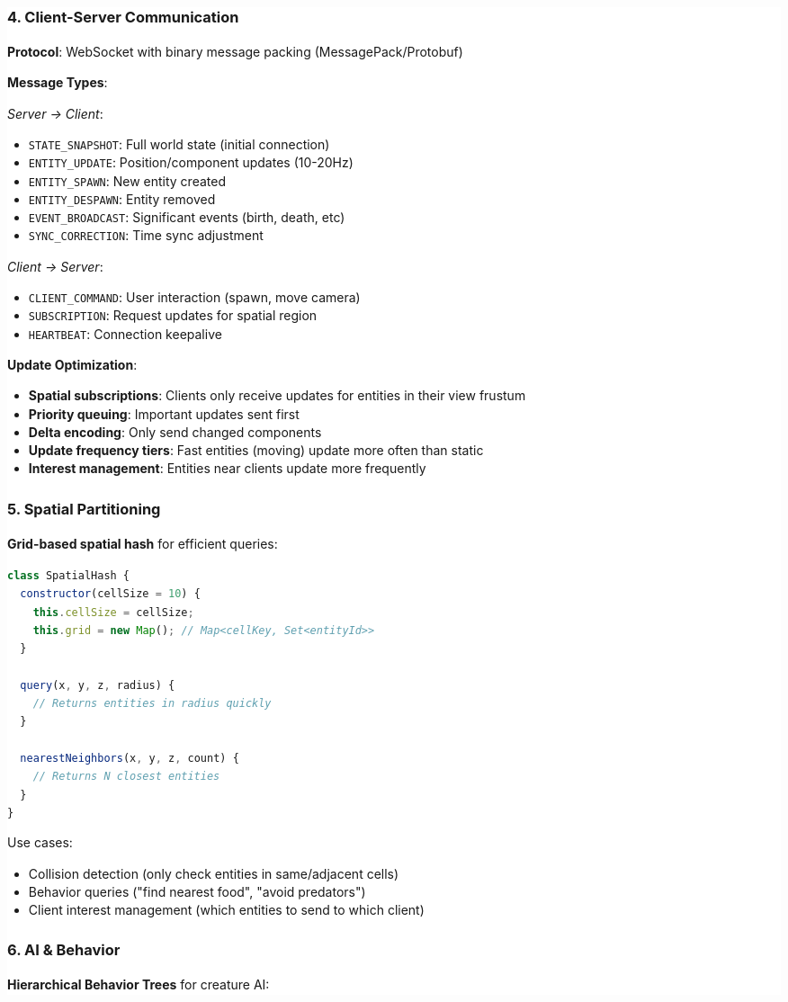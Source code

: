 ### 4. Client-Server Communication

**Protocol**: WebSocket with binary message packing (MessagePack/Protobuf)

**Message Types**:

*Server → Client*:
- `STATE_SNAPSHOT`: Full world state (initial connection)
- `ENTITY_UPDATE`: Position/component updates (10-20Hz)
- `ENTITY_SPAWN`: New entity created
- `ENTITY_DESPAWN`: Entity removed
- `EVENT_BROADCAST`: Significant events (birth, death, etc)
- `SYNC_CORRECTION`: Time sync adjustment

*Client → Server*:
- `CLIENT_COMMAND`: User interaction (spawn, move camera)
- `SUBSCRIPTION`: Request updates for spatial region
- `HEARTBEAT`: Connection keepalive

**Update Optimization**:
- **Spatial subscriptions**: Clients only receive updates for entities in their view frustum
- **Priority queuing**: Important updates sent first
- **Delta encoding**: Only send changed components
- **Update frequency tiers**: Fast entities (moving) update more often than static
- **Interest management**: Entities near clients update more frequently

### 5. Spatial Partitioning

**Grid-based spatial hash** for efficient queries:
```javascript
class SpatialHash {
  constructor(cellSize = 10) {
    this.cellSize = cellSize;
    this.grid = new Map(); // Map<cellKey, Set<entityId>>
  }

  query(x, y, z, radius) {
    // Returns entities in radius quickly
  }

  nearestNeighbors(x, y, z, count) {
    // Returns N closest entities
  }
}
```

Use cases:
- Collision detection (only check entities in same/adjacent cells)
- Behavior queries ("find nearest food", "avoid predators")
- Client interest management (which entities to send to which client)

### 6. AI & Behavior

**Hierarchical Behavior Trees** for creature AI:
